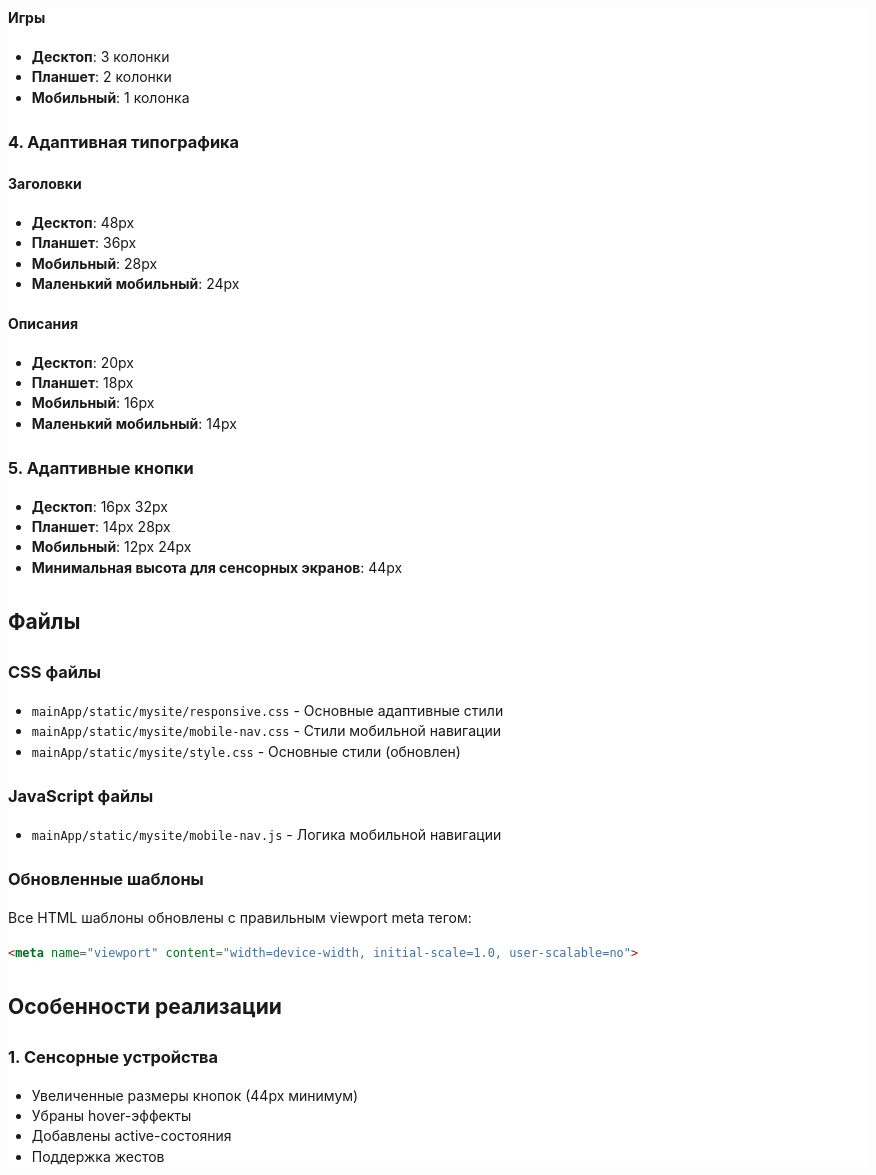 #### Игры
- **Десктоп**: 3 колонки
- **Планшет**: 2 колонки
- **Мобильный**: 1 колонка

### 4. Адаптивная типографика

#### Заголовки
- **Десктоп**: 48px
- **Планшет**: 36px
- **Мобильный**: 28px
- **Маленький мобильный**: 24px

#### Описания
- **Десктоп**: 20px
- **Планшет**: 18px
- **Мобильный**: 16px
- **Маленький мобильный**: 14px

### 5. Адаптивные кнопки

- **Десктоп**: 16px 32px
- **Планшет**: 14px 28px
- **Мобильный**: 12px 24px
- **Минимальная высота для сенсорных экранов**: 44px

## Файлы

### CSS файлы
- `mainApp/static/mysite/responsive.css` - Основные адаптивные стили
- `mainApp/static/mysite/mobile-nav.css` - Стили мобильной навигации
- `mainApp/static/mysite/style.css` - Основные стили (обновлен)

### JavaScript файлы
- `mainApp/static/mysite/mobile-nav.js` - Логика мобильной навигации

### Обновленные шаблоны
Все HTML шаблоны обновлены с правильным viewport meta тегом:
```html
<meta name="viewport" content="width=device-width, initial-scale=1.0, user-scalable=no">
```

## Особенности реализации

### 1. Сенсорные устройства
- Увеличенные размеры кнопок (44px минимум)
- Убраны hover-эффекты
- Добавлены active-состояния
- Поддержка жестов
